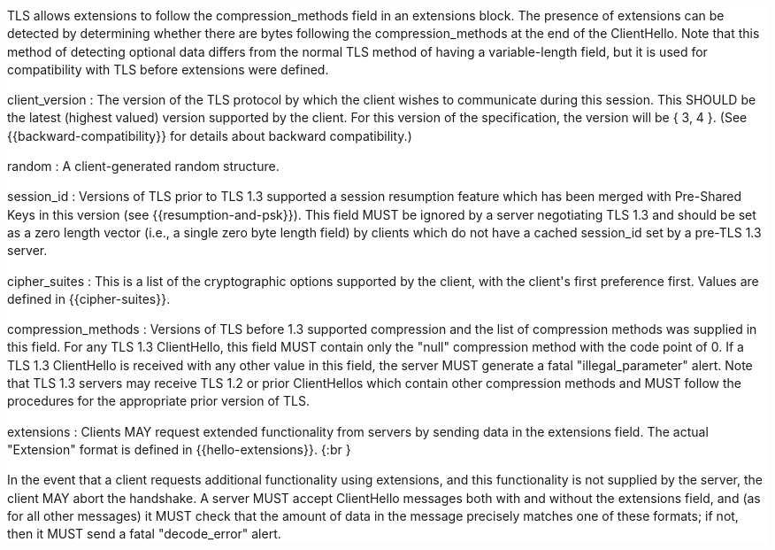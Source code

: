 TLS allows extensions to follow the compression_methods field in an extensions
block. The presence of extensions can be detected by determining whether there
are bytes following the compression_methods at the end of the ClientHello. Note
that this method of detecting optional data differs from the normal TLS method
of having a variable-length field, but it is used for compatibility with TLS
before extensions were defined.

client_version
: The version of the TLS protocol by which the client wishes to
  communicate during this session.  This SHOULD be the latest
  (highest valued) version supported by the client.  For this
  version of the specification, the version will be { 3, 4 }. (See
  {{backward-compatibility}} for details about backward compatibility.)

random
: A client-generated random structure.

session_id
: Versions of TLS prior to TLS 1.3 supported a session resumption
  feature which has been merged with Pre-Shared Keys in this version
  (see {{resumption-and-psk}}).
  This field MUST be ignored by a server negotiating TLS 1.3 and
  should be set as a zero length vector (i.e., a single zero byte
  length field) by clients which do not have a cached session_id
  set by a pre-TLS 1.3 server.

cipher_suites
: This is a list of the cryptographic options supported by the
  client, with the client's first preference first.
  Values are defined in {{cipher-suites}}.

compression_methods
: Versions of TLS before 1.3 supported compression and the list of
  compression methods was supplied in this field. For any TLS 1.3
  ClientHello, this field MUST contain only the "null" compression
  method with the code point of 0. If a TLS 1.3 ClientHello is
  received with any other value in this field, the server MUST
  generate a fatal "illegal_parameter" alert. Note that TLS 1.3
  servers may receive TLS 1.2 or prior ClientHellos which contain
  other compression methods and MUST follow the procedures for
  the appropriate prior version of TLS.

extensions
: Clients MAY request extended functionality from servers by sending
  data in the extensions field.  The actual "Extension" format is
  defined in {{hello-extensions}}.
{:br }

In the event that a client requests additional functionality using extensions,
and this functionality is not supplied by the server, the client MAY abort the
handshake. A server MUST accept ClientHello messages both with and without the
extensions field, and (as for all other messages) it MUST check that the amount
of data in the message precisely matches one of these formats; if not, then it
MUST send a fatal "decode_error" alert.
